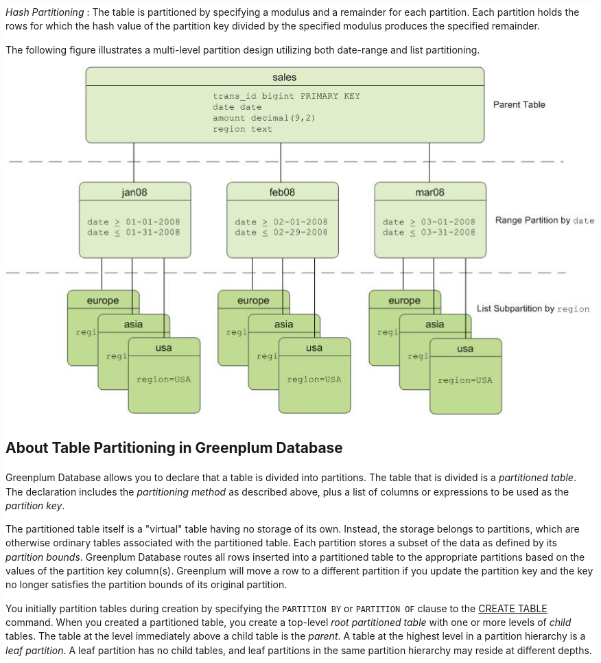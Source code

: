 *Hash Partitioning*
:   The table is partitioned by specifying a modulus and a remainder for each partition. Each partition holds the rows for which the hash value of the partition key divided by the specified modulus produces the specified remainder.

The following figure illustrates a multi-level partition design utilizing both date-range and list partitioning.

<a id="#im207241"></a>

![Example Multi-level Partition Design](../graphics/partitions.jpg "Example Multi-level Partition Design")

## <a id="topic64"></a>About Table Partitioning in Greenplum Database

Greenplum Database allows you to declare that a table is divided into partitions. The table that is divided is a *partitioned table*. The declaration includes the *partitioning method* as described above, plus a list of columns or expressions to be used as the *partition key*.

The partitioned table itself is a "virtual" table having no storage of its own. Instead, the storage belongs to partitions, which are otherwise ordinary tables associated with the partitioned table. Each partition stores a subset of the data as defined by its *partition bounds*. Greenplum Database routes all rows inserted into a partitioned table to the appropriate partitions based on the values of the partition key column(s). Greenplum will move a row to a different partition if you update the partition key and the key no longer satisfies the partition bounds of its original partition.

You initially partition tables during creation by specifying the `PARTITION BY` or `PARTITION OF` clause to the [CREATE TABLE](../../ref_guide/sql_commands/CREATE_TABLE.html) command. When you created a partitioned table, you create a top-level *root partitioned table* with one or more levels of *child* tables. The table at the level immediately above a child table is the *parent*. A table at the highest level in a partition hierarchy is a *leaf partition*. A leaf partition has no child tables, and leaf partitions in the same partition hierarchy may reside at different depths.
